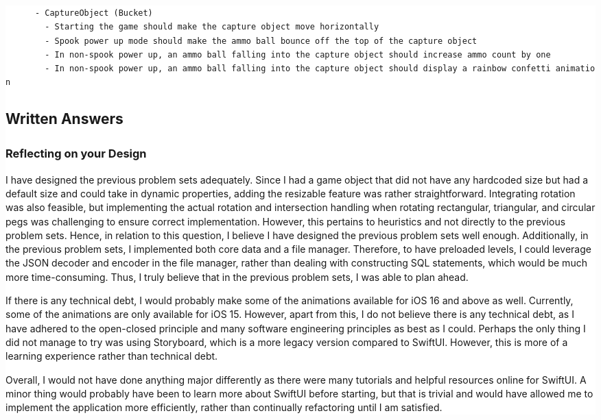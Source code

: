           - CaptureObject (Bucket)
            - Starting the game should make the capture object move horizontally
            - Spook power up mode should make the ammo ball bounce off the top of the capture object
            - In non-spook power up, an ammo ball falling into the capture object should increase ammo count by one
            - In non-spook power up, an ammo ball falling into the capture object should display a rainbow confetti animation 

## Written Answers

### Reflecting on your Design
I have designed the previous problem sets adequately. Since I had a game object that did not have any hardcoded size but had a default size and could take in dynamic properties, adding the resizable feature was rather straightforward. Integrating rotation was also feasible, but implementing the actual rotation and intersection handling when rotating rectangular, triangular, and circular pegs was challenging to ensure correct implementation. However, this pertains to heuristics and not directly to the previous problem sets. Hence, in relation to this question, I believe I have designed the previous problem sets well enough. Additionally, in the previous problem sets, I implemented both core data and a file manager. Therefore, to have preloaded levels, I could leverage the JSON decoder and encoder in the file manager, rather than dealing with constructing SQL statements, which would be much more time-consuming. Thus, I truly believe that in the previous problem sets, I was able to plan ahead.

If there is any technical debt, I would probably make some of the animations available for iOS 16 and above as well. Currently, some of the animations are only available for iOS 15. However, apart from this, I do not believe there is any technical debt, as I have adhered to the open-closed principle and many software engineering principles as best as I could. Perhaps the only thing I did not manage to try was using Storyboard, which is a more legacy version compared to SwiftUI. However, this is more of a learning experience rather than technical debt.

Overall, I would not have done anything major differently as there were many tutorials and helpful resources online for SwiftUI. A minor thing would probably have been to learn more about SwiftUI before starting, but that is trivial and would have allowed me to implement the application more efficiently, rather than continually refactoring until I am satisfied.
